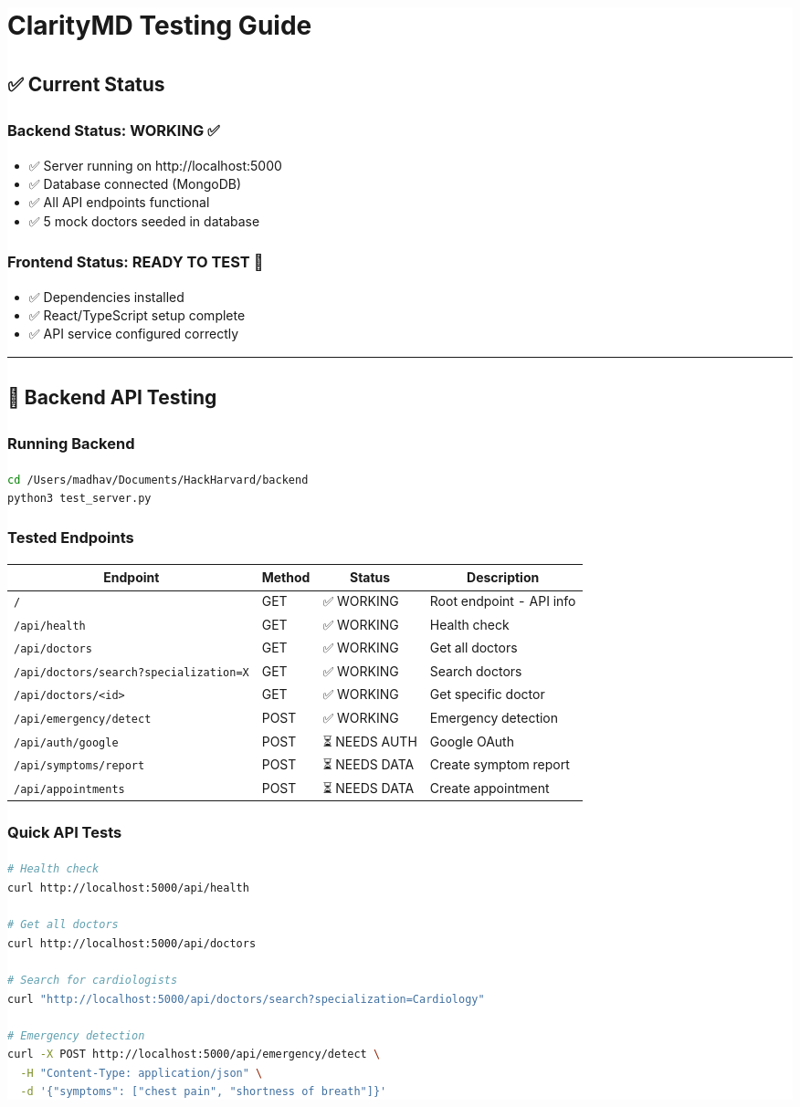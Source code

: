 # ClarityMD Testing Guide

## ✅ Current Status

### Backend Status: **WORKING** ✅
- ✅ Server running on http://localhost:5000
- ✅ Database connected (MongoDB)
- ✅ All API endpoints functional
- ✅ 5 mock doctors seeded in database

### Frontend Status: **READY TO TEST** 🧪
- ✅ Dependencies installed
- ✅ React/TypeScript setup complete
- ✅ API service configured correctly

---

## 🧪 Backend API Testing

### Running Backend
```bash
cd /Users/madhav/Documents/HackHarvard/backend
python3 test_server.py
```

### Tested Endpoints

| Endpoint | Method | Status | Description |
|----------|--------|--------|-------------|
| `/` | GET | ✅ WORKING | Root endpoint - API info |
| `/api/health` | GET | ✅ WORKING | Health check |
| `/api/doctors` | GET | ✅ WORKING | Get all doctors |
| `/api/doctors/search?specialization=X` | GET | ✅ WORKING | Search doctors |
| `/api/doctors/<id>` | GET | ✅ WORKING | Get specific doctor |
| `/api/emergency/detect` | POST | ✅ WORKING | Emergency detection |
| `/api/auth/google` | POST | ⏳ NEEDS AUTH | Google OAuth |
| `/api/symptoms/report` | POST | ⏳ NEEDS DATA | Create symptom report |
| `/api/appointments` | POST | ⏳ NEEDS DATA | Create appointment |

### Quick API Tests
```bash
# Health check
curl http://localhost:5000/api/health

# Get all doctors
curl http://localhost:5000/api/doctors

# Search for cardiologists
curl "http://localhost:5000/api/doctors/search?specialization=Cardiology"

# Emergency detection
curl -X POST http://localhost:5000/api/emergency/detect \
  -H "Content-Type: application/json" \
  -d '{"symptoms": ["chest pain", "shortness of breath"]}'
```